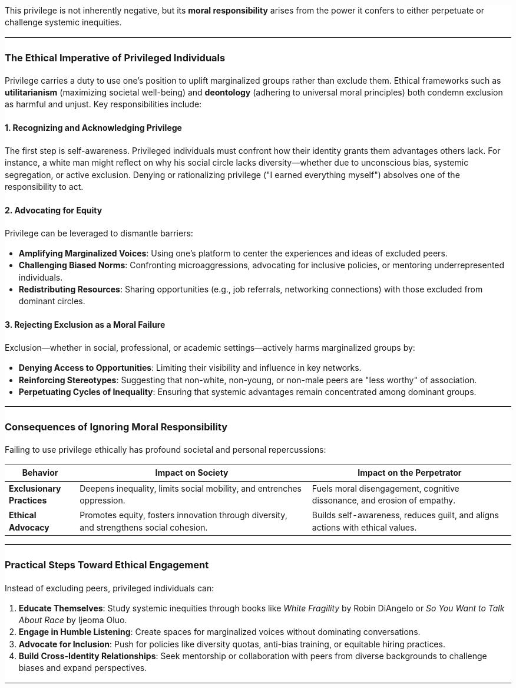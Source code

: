 This privilege is not inherently negative, but its **moral responsibility** arises from the power it confers to either perpetuate or challenge systemic inequities.  

---

### The Ethical Imperative of Privileged Individuals  
Privilege carries a duty to use one’s position to uplift marginalized groups rather than exclude them. Ethical frameworks such as **utilitarianism** (maximizing societal well-being) and **deontology** (adhering to universal moral principles) both condemn exclusion as harmful and unjust. Key responsibilities include:  

#### 1. **Recognizing and Acknowledging Privilege**  
The first step is self-awareness. Privileged individuals must confront how their identity grants them advantages others lack. For instance, a white man might reflect on why his social circle lacks diversity—whether due to unconscious bias, systemic segregation, or active exclusion. Denying or rationalizing privilege ("I earned everything myself") absolves one of the responsibility to act.  

#### 2. **Advocating for Equity**  
Privilege can be leveraged to dismantle barriers:  
- **Amplifying Marginalized Voices**: Using one’s platform to center the experiences and ideas of excluded peers.  
- **Challenging Biased Norms**: Confronting microaggressions, advocating for inclusive policies, or mentoring underrepresented individuals.  
- **Redistributing Resources**: Sharing opportunities (e.g., job referrals, networking connections) with those excluded from dominant circles.  

#### 3. **Rejecting Exclusion as a Moral Failure**  
Exclusion—whether in social, professional, or academic settings—actively harms marginalized groups by:  
- **Denying Access to Opportunities**: Limiting their visibility and influence in key networks.  
- **Reinforcing Stereotypes**: Suggesting that non-white, non-young, or non-male peers are "less worthy" of association.  
- **Perpetuating Cycles of Inequality**: Ensuring that systemic advantages remain concentrated among dominant groups.  

---

### Consequences of Ignoring Moral Responsibility  
Failing to use privilege ethically has profound societal and personal repercussions:  

| **Behavior**                | **Impact on Society**                          | **Impact on the Perpetrator**                  |  
|-----------------------------|------------------------------------------------|-----------------------------------------------|  
| **Exclusionary Practices**  | Deepens inequality, limits social mobility, and entrenches oppression. | Fuels moral disengagement, cognitive dissonance, and erosion of empathy. |  
| **Ethical Advocacy**         | Promotes equity, fosters innovation through diversity, and strengthens social cohesion. | Builds self-awareness, reduces guilt, and aligns actions with ethical values. |  

---

### Practical Steps Toward Ethical Engagement  
Instead of excluding peers, privileged individuals can:  
1. **Educate Themselves**: Study systemic inequities through books like *White Fragility* by Robin DiAngelo or *So You Want to Talk About Race* by Ijeoma Oluo.  
2. **Engage in Humble Listening**: Create spaces for marginalized voices without dominating conversations.  
3. **Advocate for Inclusion**: Push for policies like diversity quotas, anti-bias training, or equitable hiring practices.  
4. **Build Cross-Identity Relationships**: Seek mentorship or collaboration with peers from diverse backgrounds to challenge biases and expand perspectives.  

---